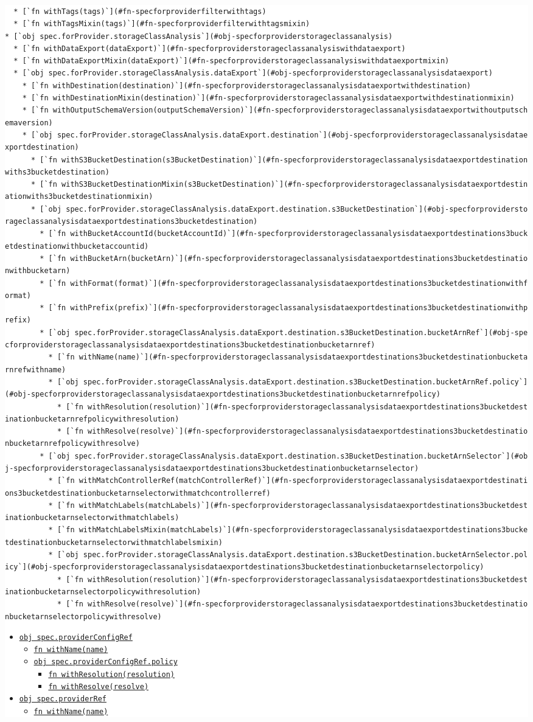       * [`fn withTags(tags)`](#fn-specforproviderfilterwithtags)
      * [`fn withTagsMixin(tags)`](#fn-specforproviderfilterwithtagsmixin)
    * [`obj spec.forProvider.storageClassAnalysis`](#obj-specforproviderstorageclassanalysis)
      * [`fn withDataExport(dataExport)`](#fn-specforproviderstorageclassanalysiswithdataexport)
      * [`fn withDataExportMixin(dataExport)`](#fn-specforproviderstorageclassanalysiswithdataexportmixin)
      * [`obj spec.forProvider.storageClassAnalysis.dataExport`](#obj-specforproviderstorageclassanalysisdataexport)
        * [`fn withDestination(destination)`](#fn-specforproviderstorageclassanalysisdataexportwithdestination)
        * [`fn withDestinationMixin(destination)`](#fn-specforproviderstorageclassanalysisdataexportwithdestinationmixin)
        * [`fn withOutputSchemaVersion(outputSchemaVersion)`](#fn-specforproviderstorageclassanalysisdataexportwithoutputschemaversion)
        * [`obj spec.forProvider.storageClassAnalysis.dataExport.destination`](#obj-specforproviderstorageclassanalysisdataexportdestination)
          * [`fn withS3BucketDestination(s3BucketDestination)`](#fn-specforproviderstorageclassanalysisdataexportdestinationwiths3bucketdestination)
          * [`fn withS3BucketDestinationMixin(s3BucketDestination)`](#fn-specforproviderstorageclassanalysisdataexportdestinationwiths3bucketdestinationmixin)
          * [`obj spec.forProvider.storageClassAnalysis.dataExport.destination.s3BucketDestination`](#obj-specforproviderstorageclassanalysisdataexportdestinations3bucketdestination)
            * [`fn withBucketAccountId(bucketAccountId)`](#fn-specforproviderstorageclassanalysisdataexportdestinations3bucketdestinationwithbucketaccountid)
            * [`fn withBucketArn(bucketArn)`](#fn-specforproviderstorageclassanalysisdataexportdestinations3bucketdestinationwithbucketarn)
            * [`fn withFormat(format)`](#fn-specforproviderstorageclassanalysisdataexportdestinations3bucketdestinationwithformat)
            * [`fn withPrefix(prefix)`](#fn-specforproviderstorageclassanalysisdataexportdestinations3bucketdestinationwithprefix)
            * [`obj spec.forProvider.storageClassAnalysis.dataExport.destination.s3BucketDestination.bucketArnRef`](#obj-specforproviderstorageclassanalysisdataexportdestinations3bucketdestinationbucketarnref)
              * [`fn withName(name)`](#fn-specforproviderstorageclassanalysisdataexportdestinations3bucketdestinationbucketarnrefwithname)
              * [`obj spec.forProvider.storageClassAnalysis.dataExport.destination.s3BucketDestination.bucketArnRef.policy`](#obj-specforproviderstorageclassanalysisdataexportdestinations3bucketdestinationbucketarnrefpolicy)
                * [`fn withResolution(resolution)`](#fn-specforproviderstorageclassanalysisdataexportdestinations3bucketdestinationbucketarnrefpolicywithresolution)
                * [`fn withResolve(resolve)`](#fn-specforproviderstorageclassanalysisdataexportdestinations3bucketdestinationbucketarnrefpolicywithresolve)
            * [`obj spec.forProvider.storageClassAnalysis.dataExport.destination.s3BucketDestination.bucketArnSelector`](#obj-specforproviderstorageclassanalysisdataexportdestinations3bucketdestinationbucketarnselector)
              * [`fn withMatchControllerRef(matchControllerRef)`](#fn-specforproviderstorageclassanalysisdataexportdestinations3bucketdestinationbucketarnselectorwithmatchcontrollerref)
              * [`fn withMatchLabels(matchLabels)`](#fn-specforproviderstorageclassanalysisdataexportdestinations3bucketdestinationbucketarnselectorwithmatchlabels)
              * [`fn withMatchLabelsMixin(matchLabels)`](#fn-specforproviderstorageclassanalysisdataexportdestinations3bucketdestinationbucketarnselectorwithmatchlabelsmixin)
              * [`obj spec.forProvider.storageClassAnalysis.dataExport.destination.s3BucketDestination.bucketArnSelector.policy`](#obj-specforproviderstorageclassanalysisdataexportdestinations3bucketdestinationbucketarnselectorpolicy)
                * [`fn withResolution(resolution)`](#fn-specforproviderstorageclassanalysisdataexportdestinations3bucketdestinationbucketarnselectorpolicywithresolution)
                * [`fn withResolve(resolve)`](#fn-specforproviderstorageclassanalysisdataexportdestinations3bucketdestinationbucketarnselectorpolicywithresolve)
  * [`obj spec.providerConfigRef`](#obj-specproviderconfigref)
    * [`fn withName(name)`](#fn-specproviderconfigrefwithname)
    * [`obj spec.providerConfigRef.policy`](#obj-specproviderconfigrefpolicy)
      * [`fn withResolution(resolution)`](#fn-specproviderconfigrefpolicywithresolution)
      * [`fn withResolve(resolve)`](#fn-specproviderconfigrefpolicywithresolve)
  * [`obj spec.providerRef`](#obj-specproviderref)
    * [`fn withName(name)`](#fn-specproviderrefwithname)